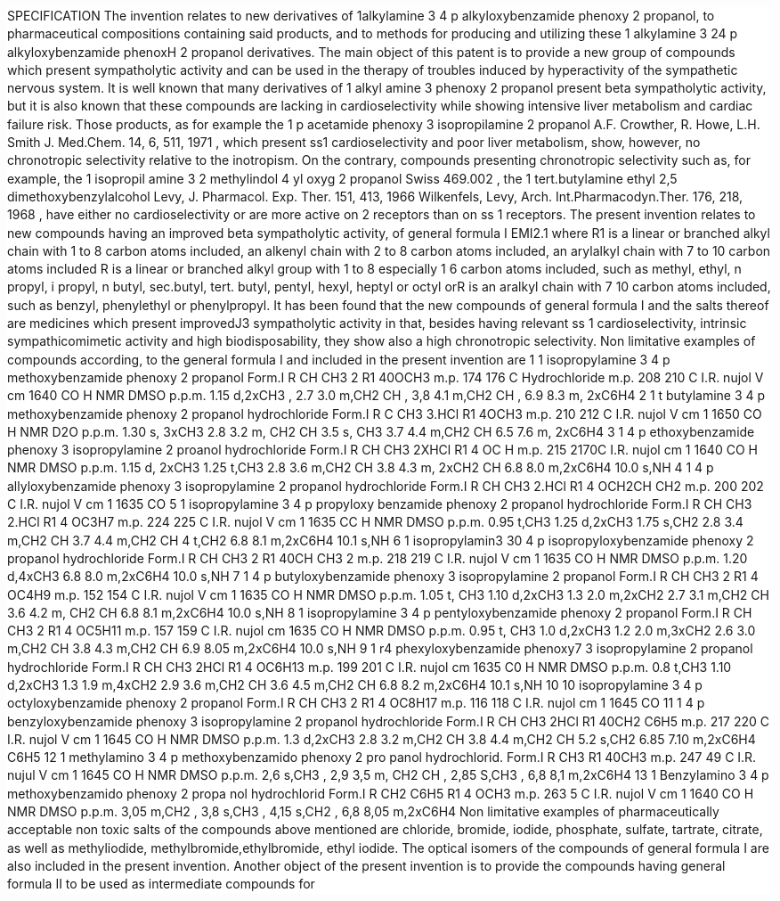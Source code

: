 SPECIFICATION The invention relates to new derivatives of 1alkylamine 3 4 p alkyloxybenzamide phenoxy 2 propanol, to pharmaceutical compositions containing said products, and to methods for producing and utilizing these 1 alkylamine 3 24 p alkyloxybenzamide phenoxH 2 propanol derivatives. The main object of this patent is to provide a new group of compounds which present sympatholytic activity and can be used in the therapy of troubles induced by hyperactivity of the sympathetic nervous system. It is well known that many derivatives of 1 alkyl amine 3 phenoxy 2 propanol present beta sympatholytic activity, but it is also known that these compounds are lacking in cardioselectivity while showing intensive liver metabolism and cardiac failure risk. Those products, as for example the 1 p acetamide phenoxy 3 isopropilamine 2 propanol A.F. Crowther, R. Howe, L.H. Smith J. Med.Chem. 14, 6, 511, 1971 , which present ss1 cardioselectivity and poor liver metabolism, show, however, no chronotropic selectivity relative to the inotropism. On the contrary, compounds presenting chronotropic selectivity such as, for example, the 1 isopropil amine 3 2 methylindol 4 yl oxyg 2 propanol Swiss 469.002 , the 1 tert.butylamine ethyl 2,5 dimethoxybenzylalcohol Levy, J. Pharmacol. Exp. Ther. 151, 413, 1966 Wilkenfels, Levy, Arch. Int.Pharmacodyn.Ther. 176, 218, 1968 , have either no cardioselectivity or are more active on 2 receptors than on ss 1 receptors. The present invention relates to new compounds having an improved beta sympatholytic activity, of general formula I EMI2.1 where R1 is a linear or branched alkyl chain with 1 to 8 carbon atoms included, an alkenyl chain with 2 to 8 carbon atoms included, an arylalkyl chain with 7 to 10 carbon atoms included R is a linear or branched alkyl group with 1 to 8 especially 1 6 carbon atoms included, such as methyl, ethyl, n propyl, i propyl, n butyl, sec.butyl, tert. butyl, pentyl, hexyl, heptyl or octyl orR is an aralkyl chain with 7 10 carbon atoms included, such as benzyl, phenylethyl or phenylpropyl. It has been found that the new compounds of general formula I and the salts thereof are medicines which present improvedJ3 sympatholytic activity in that, besides having relevant ss 1 cardioselectivity, intrinsic sympathicomimetic activity and high biodisposability, they show also a high chronotropic selectivity. Non limitative examples of compounds according, to the general formula I and included in the present invention are 1 1 isopropylamine 3 4 p methoxybenzamide phenoxy 2 propanol Form.I R CH CH3 2 R1 40OCH3 m.p. 174 176 C Hydrochloride m.p. 208 210 C I.R. nujol V cm 1640 CO H NMR DMSO p.p.m. 1.15 d,2xCH3 , 2.7 3.0 m,CH2 CH , 3,8 4.1 m,CH2 CH , 6.9 8.3 m, 2xC6H4 2 1 t butylamine 3 4 p methoxybenzamide phenoxy 2 propanol hydrochloride Form.I R C CH3 3.HCl R1 4OCH3 m.p. 210 212 C I.R. nujol V cm 1 1650 CO H NMR D2O p.p.m. 1.30 s, 3xCH3 2.8 3.2 m, CH2 CH 3.5 s, CH3 3.7 4.4 m,CH2 CH 6.5 7.6 m, 2xC6H4 3 1 4 p ethoxybenzamide phenoxy 3 isopropylamine 2 proanol hydrochloride Form.I R CH CH3 2XHCl R1 4 OC H m.p. 215 2170C I.R. nujol cm 1 1640 CO H NMR DMSO p.p.m. 1.15 d, 2xCH3 1.25 t,CH3 2.8 3.6 m,CH2 CH 3.8 4.3 m, 2xCH2 CH 6.8 8.0 m,2xC6H4 10.0 s,NH 4 1 4 p allyloxybenzamide phenoxy 3 isopropylamine 2 propanol hydrochloride Form.I R CH CH3 2.HCl R1 4 OCH2CH CH2 m.p. 200 202 C I.R. nujol V cm 1 1635 CO 5 1 isopropylamine 3 4 p propyloxy benzamide phenoxy 2 propanol hydrochloride Form.I R CH CH3 2.HCl R1 4 OC3H7 m.p. 224 225 C I.R. nujol V cm 1 1635 CC H NMR DMSO p.p.m. 0.95 t,CH3 1.25 d,2xCH3 1.75 s,CH2 2.8 3.4 m,CH2 CH 3.7 4.4 m,CH2 CH 4 t,CH2 6.8 8.1 m,2xC6H4 10.1 s,NH 6 1 isopropylamin3 30 4 p isopropyloxybenzamide phenoxy 2 propanol hydrochloride Form.I R CH CH3 2 R1 40CH CH3 2 m.p. 218 219 C I.R. nujol V cm 1 1635 CO H NMR DMSO p.p.m. 1.20 d,4xCH3 6.8 8.0 m,2xC6H4 10.0 s,NH 7 1 4 p butyloxybenzamide phenoxy 3 isopropylamine 2 propanol Form.I R CH CH3 2 R1 4 OC4H9 m.p. 152 154 C I.R. nujol V cm 1 1635 CO H NMR DMSO p.p.m. 1.05 t, CH3 1.10 d,2xCH3 1.3 2.0 m,2xCH2 2.7 3.1 m,CH2 CH 3.6 4.2 m, CH2 CH 6.8 8.1 m,2xC6H4 10.0 s,NH 8 1 isopropylamine 3 4 p pentyloxybenzamide phenoxy 2 propanol Form.I R CH CH3 2 R1 4 OC5H11 m.p. 157 159 C I.R. nujol cm 1635 CO H NMR DMSO p.p.m. 0.95 t, CH3 1.0 d,2xCH3 1.2 2.0 m,3xCH2 2.6 3.0 m,CH2 CH 3.8 4.3 m,CH2 CH 6.9 8.05 m,2xC6H4 10.0 s,NH 9 1 r4 phexyloxybenzamide phenoxy7 3 isopropylamine 2 propanol hydrochloride Form.I R CH CH3 2HCl R1 4 OC6H13 m.p. 199 201 C I.R. nujol cm 1635 C0 H NMR DMSO p.p.m. 0.8 t,CH3 1.10 d,2xCH3 1.3 1.9 m,4xCH2 2.9 3.6 m,CH2 CH 3.6 4.5 m,CH2 CH 6.8 8.2 m,2xC6H4 10.1 s,NH 10 10 isopropylamine 3 4 p octyloxybenzamide phenoxy 2 propanol Form.I R CH CH3 2 R1 4 OC8H17 m.p. 116 118 C I.R. nujol cm 1 1645 CO 11 1 4 p benzyloxybenzamide phenoxy 3 isopropylamine 2 propanol hydrochloride Form.I R CH CH3 2HCl R1 40CH2 C6H5 m.p. 217 220 C I.R. nujol V cm 1 1645 CO H NMR DMSO p.p.m. 1.3 d,2xCH3 2.8 3.2 m,CH2 CH 3.8 4.4 m,CH2 CH 5.2 s,CH2 6.85 7.10 m,2xC6H4 C6H5 12 1 methylamino 3 4 p methoxybenzamido phenoxy 2 pro panol hydrochlorid. Form.I R CH3 R1 40CH3 m.p. 247 49 C I.R. nujul V cm 1 1645 CO H NMR DMSO p.p.m. 2,6 s,CH3 , 2,9 3,5 m, CH2 CH , 2,85 S,CH3 , 6,8 8,1 m,2xC6H4 13 1 Benzylamino 3 4 p methoxybenzamido phenoxy 2 propa nol hydrochlorid Form.I R CH2 C6H5 R1 4 OCH3 m.p. 263 5 C I.R. nujol V cm 1 1640 CO H NMR DMSO p.p.m. 3,05 m,CH2 , 3,8 s,CH3 , 4,15 s,CH2 , 6,8 8,05 m,2xC6H4 Non limitative examples of pharmaceutically acceptable non toxic salts of the compounds above mentioned are chloride, bromide, iodide, phosphate, sulfate, tartrate, citrate, as well as methyliodide, methylbromide,ethylbromide, ethyl iodide. The optical isomers of the compounds of general formula I are also included in the present invention. Another object of the present invention is to provide the compounds having general formula II to be used as intermediate compounds for